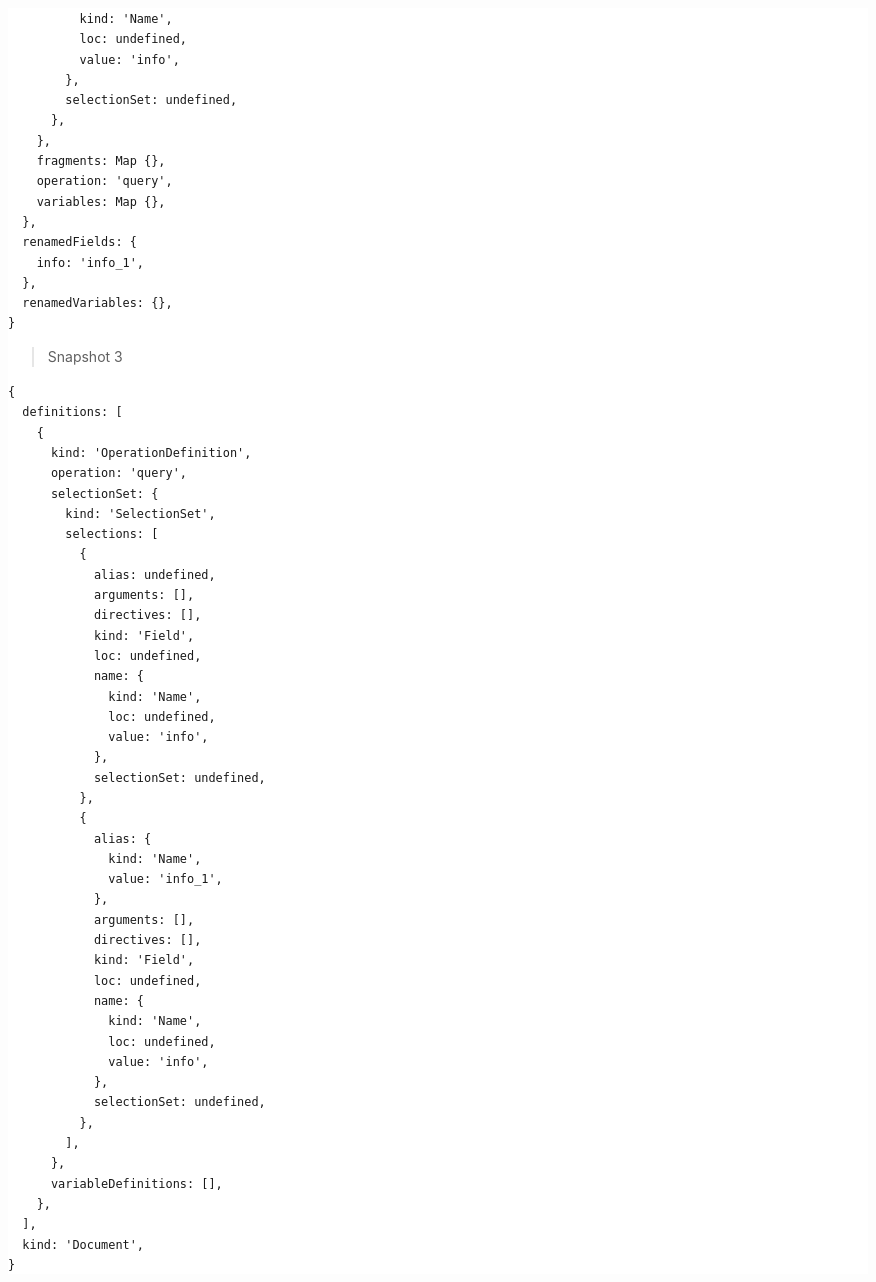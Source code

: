               kind: 'Name',
              loc: undefined,
              value: 'info',
            },
            selectionSet: undefined,
          },
        },
        fragments: Map {},
        operation: 'query',
        variables: Map {},
      },
      renamedFields: {
        info: 'info_1',
      },
      renamedVariables: {},
    }

> Snapshot 3

    {
      definitions: [
        {
          kind: 'OperationDefinition',
          operation: 'query',
          selectionSet: {
            kind: 'SelectionSet',
            selections: [
              {
                alias: undefined,
                arguments: [],
                directives: [],
                kind: 'Field',
                loc: undefined,
                name: {
                  kind: 'Name',
                  loc: undefined,
                  value: 'info',
                },
                selectionSet: undefined,
              },
              {
                alias: {
                  kind: 'Name',
                  value: 'info_1',
                },
                arguments: [],
                directives: [],
                kind: 'Field',
                loc: undefined,
                name: {
                  kind: 'Name',
                  loc: undefined,
                  value: 'info',
                },
                selectionSet: undefined,
              },
            ],
          },
          variableDefinitions: [],
        },
      ],
      kind: 'Document',
    }
